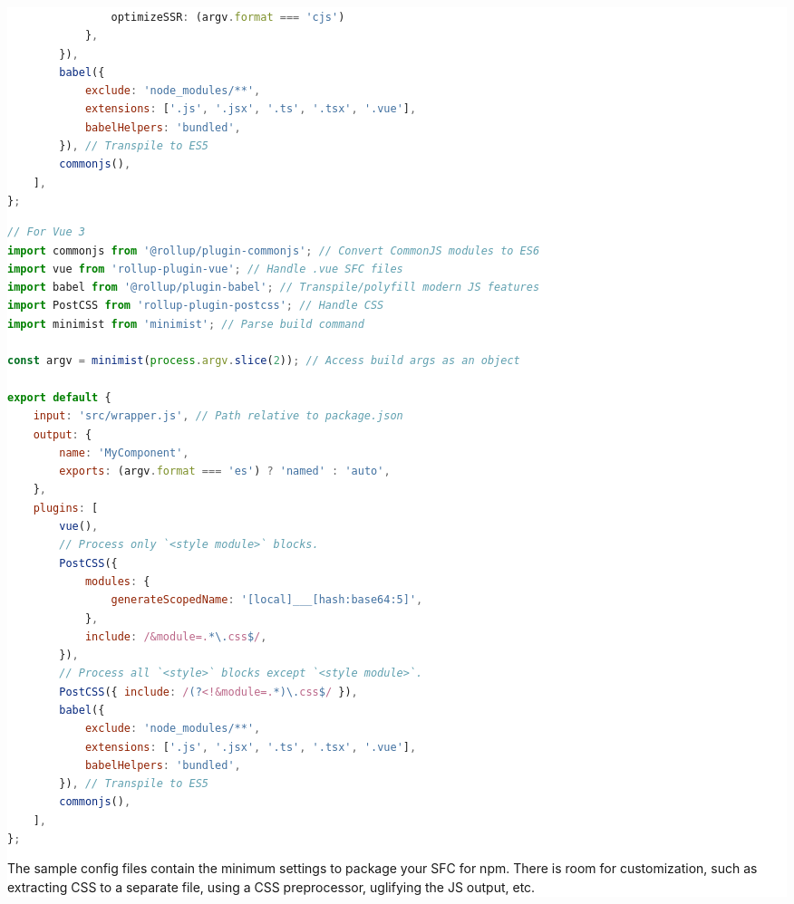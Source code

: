 ```js
                optimizeSSR: (argv.format === 'cjs')
            },
        }),
        babel({
            exclude: 'node_modules/**',
            extensions: ['.js', '.jsx', '.ts', '.tsx', '.vue'],
            babelHelpers: 'bundled',
        }), // Transpile to ES5
        commonjs(),
    ],
};
```

```js
// For Vue 3
import commonjs from '@rollup/plugin-commonjs'; // Convert CommonJS modules to ES6
import vue from 'rollup-plugin-vue'; // Handle .vue SFC files
import babel from '@rollup/plugin-babel'; // Transpile/polyfill modern JS features
import PostCSS from 'rollup-plugin-postcss'; // Handle CSS
import minimist from 'minimist'; // Parse build command

const argv = minimist(process.argv.slice(2)); // Access build args as an object

export default {
    input: 'src/wrapper.js', // Path relative to package.json
    output: {
        name: 'MyComponent',
        exports: (argv.format === 'es') ? 'named' : 'auto',
    },
    plugins: [
        vue(),
        // Process only `<style module>` blocks.
        PostCSS({
            modules: {
                generateScopedName: '[local]___[hash:base64:5]',
            },
            include: /&module=.*\.css$/,
        }),
        // Process all `<style>` blocks except `<style module>`.
        PostCSS({ include: /(?<!&module=.*)\.css$/ }),
        babel({
            exclude: 'node_modules/**',
            extensions: ['.js', '.jsx', '.ts', '.tsx', '.vue'],
            babelHelpers: 'bundled',
        }), // Transpile to ES5
        commonjs(),
    ],
};
```

The sample config files contain the minimum settings to package your SFC for npm. There is room for customization, such as extracting CSS to a separate file, using a CSS preprocessor, uglifying the JS output, etc.
